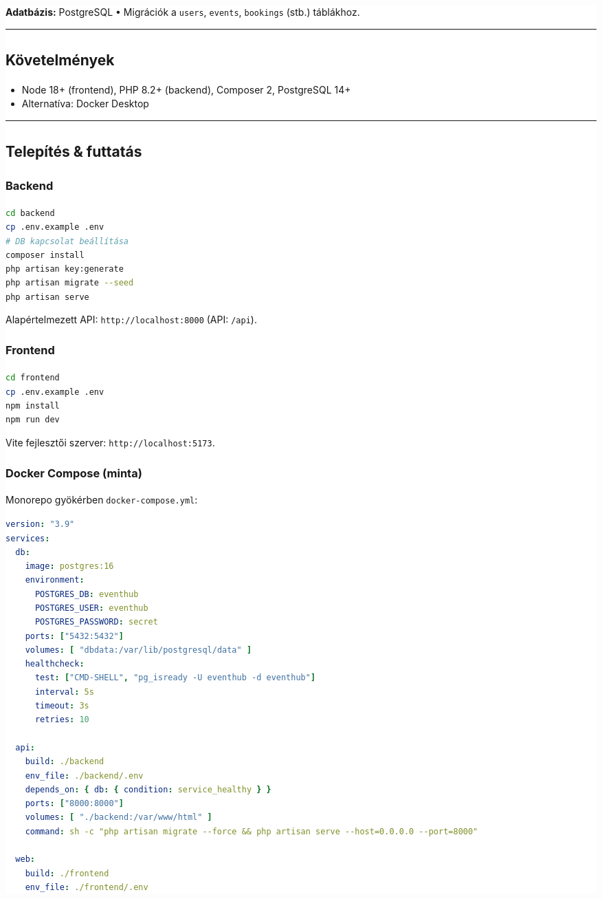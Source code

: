 **Adatbázis:** PostgreSQL • Migrációk a `users`, `events`, `bookings` (stb.) táblákhoz.

---

## Követelmények
- Node 18+ (frontend), PHP 8.2+ (backend), Composer 2, PostgreSQL 14+
- Alternatíva: Docker Desktop

---

## Telepítés & futtatás

### Backend
```bash
cd backend
cp .env.example .env
# DB kapcsolat beállítása
composer install
php artisan key:generate
php artisan migrate --seed
php artisan serve
```
Alapértelmezett API: `http://localhost:8000` (API: `/api`).

### Frontend
```bash
cd frontend
cp .env.example .env
npm install
npm run dev
```
Vite fejlesztői szerver: `http://localhost:5173`.

### Docker Compose (minta)
Monorepo gyökérben `docker-compose.yml`:
```yaml
version: "3.9"
services:
  db:
    image: postgres:16
    environment:
      POSTGRES_DB: eventhub
      POSTGRES_USER: eventhub
      POSTGRES_PASSWORD: secret
    ports: ["5432:5432"]
    volumes: [ "dbdata:/var/lib/postgresql/data" ]
    healthcheck:
      test: ["CMD-SHELL", "pg_isready -U eventhub -d eventhub"]
      interval: 5s
      timeout: 3s
      retries: 10

  api:
    build: ./backend
    env_file: ./backend/.env
    depends_on: { db: { condition: service_healthy } }
    ports: ["8000:8000"]
    volumes: [ "./backend:/var/www/html" ]
    command: sh -c "php artisan migrate --force && php artisan serve --host=0.0.0.0 --port=8000"

  web:
    build: ./frontend
    env_file: ./frontend/.env
```